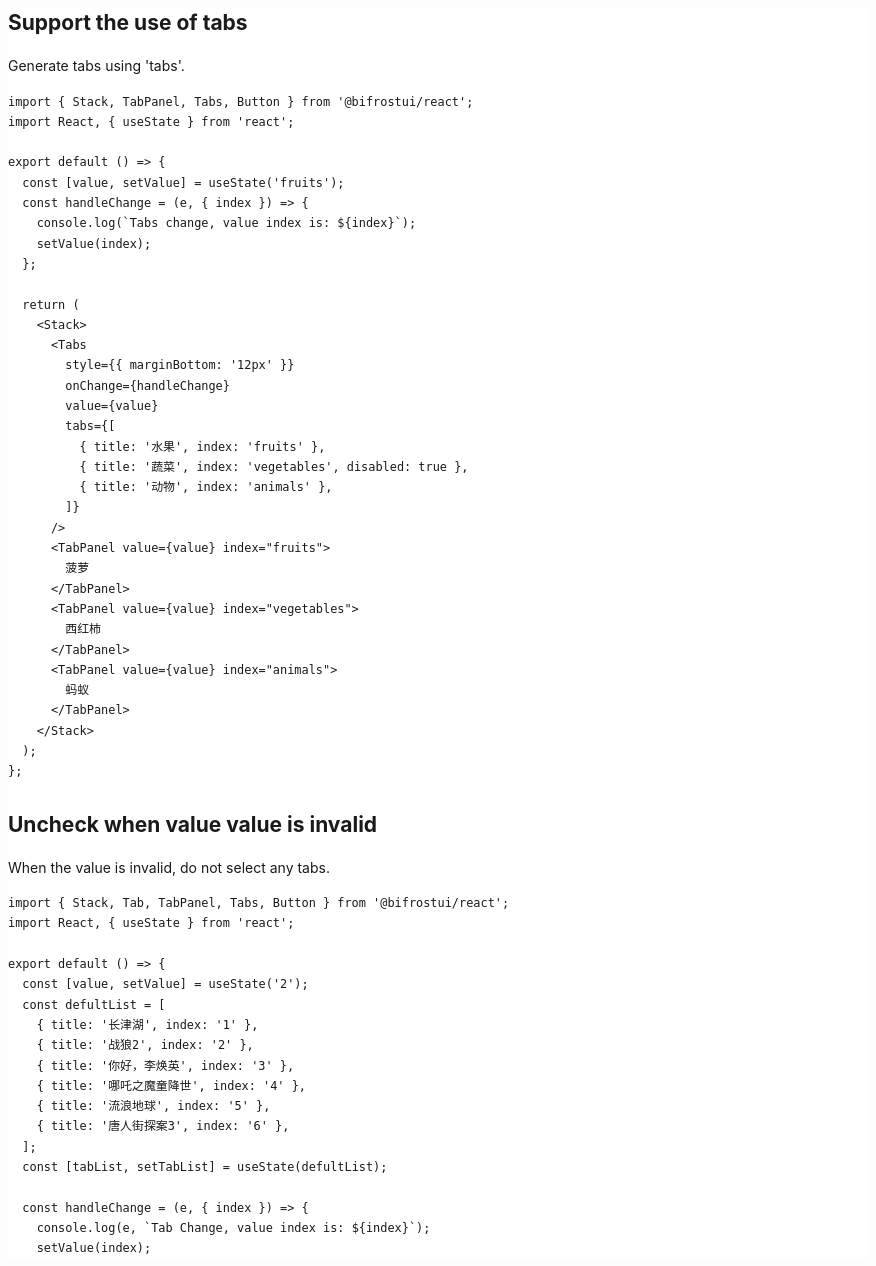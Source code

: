 ## Support the use of tabs

Generate tabs using 'tabs'.

```tsx
import { Stack, TabPanel, Tabs, Button } from '@bifrostui/react';
import React, { useState } from 'react';

export default () => {
  const [value, setValue] = useState('fruits');
  const handleChange = (e, { index }) => {
    console.log(`Tabs change, value index is: ${index}`);
    setValue(index);
  };

  return (
    <Stack>
      <Tabs
        style={{ marginBottom: '12px' }}
        onChange={handleChange}
        value={value}
        tabs={[
          { title: '水果', index: 'fruits' },
          { title: '蔬菜', index: 'vegetables', disabled: true },
          { title: '动物', index: 'animals' },
        ]}
      />
      <TabPanel value={value} index="fruits">
        菠萝
      </TabPanel>
      <TabPanel value={value} index="vegetables">
        西红柿
      </TabPanel>
      <TabPanel value={value} index="animals">
        蚂蚁
      </TabPanel>
    </Stack>
  );
};
```

## Uncheck when value value is invalid

When the value is invalid, do not select any tabs.

```tsx
import { Stack, Tab, TabPanel, Tabs, Button } from '@bifrostui/react';
import React, { useState } from 'react';

export default () => {
  const [value, setValue] = useState('2');
  const defultList = [
    { title: '长津湖', index: '1' },
    { title: '战狼2', index: '2' },
    { title: '你好，李焕英', index: '3' },
    { title: '哪吒之魔童降世', index: '4' },
    { title: '流浪地球', index: '5' },
    { title: '唐人街探案3', index: '6' },
  ];
  const [tabList, setTabList] = useState(defultList);

  const handleChange = (e, { index }) => {
    console.log(e, `Tab Change, value index is: ${index}`);
    setValue(index);
```